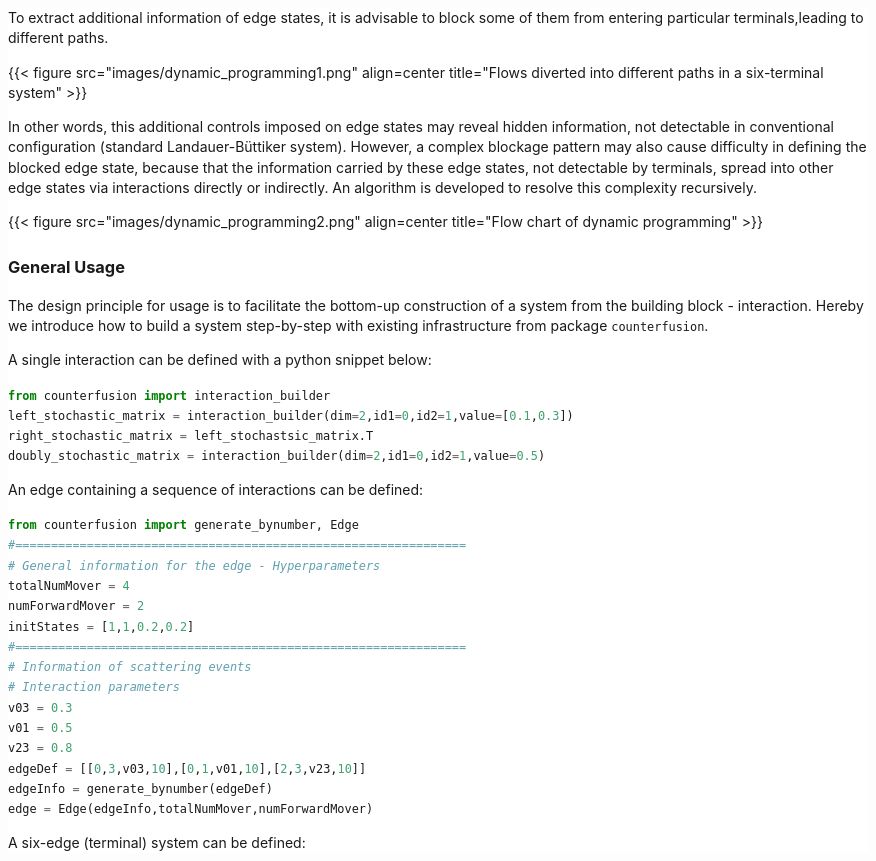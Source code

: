 To extract additional information of edge states, it is advisable to block some of them from entering particular terminals,leading to different paths. 

{{< figure src="images/dynamic_programming1.png" align=center title="Flows diverted into different paths in a six-terminal system" >}}

In other words, this additional controls imposed on edge states may reveal hidden
information, not detectable in conventional configuration (standard Landauer-Büttiker system). However, a complex
blockage pattern may also cause difficulty in defining the blocked edge state, because that the
information carried by these edge states, not detectable by terminals, spread into other edge states via interactions 
directly or indirectly. An algorithm is developed to resolve this complexity recursively.

{{< figure src="images/dynamic_programming2.png" align=center title="Flow chart of dynamic programming" >}}


### General Usage

The design principle for usage is to facilitate the bottom-up construction of a system from the building block -
interaction. Hereby we introduce how to build a system step-by-step with existing infrastructure from
package `counterfusion`.

A single interaction can be defined with a python snippet below:

```python
from counterfusion import interaction_builder
left_stochastic_matrix = interaction_builder(dim=2,id1=0,id2=1,value=[0.1,0.3])
right_stochastic_matrix = left_stochastsic_matrix.T
doubly_stochastic_matrix = interaction_builder(dim=2,id1=0,id2=1,value=0.5)
```

An edge containing a sequence of interactions can be defined:

```python
from counterfusion import generate_bynumber, Edge
#===============================================================
# General information for the edge - Hyperparameters
totalNumMover = 4
numForwardMover = 2
initStates = [1,1,0.2,0.2]
#===============================================================
# Information of scattering events 
# Interaction parameters
v03 = 0.3
v01 = 0.5
v23 = 0.8
edgeDef = [[0,3,v03,10],[0,1,v01,10],[2,3,v23,10]]
edgeInfo = generate_bynumber(edgeDef)
edge = Edge(edgeInfo,totalNumMover,numForwardMover)
```


A six-edge (terminal) system can be defined:
